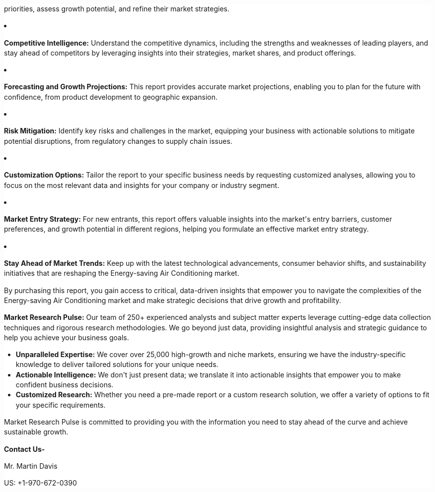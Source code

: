 priorities, assess growth potential, and refine their market strategies.</p></li><li><p><strong>Competitive Intelligence:</strong> Understand the competitive dynamics, including the strengths and weaknesses of leading players, and stay ahead of competitors by leveraging insights into their strategies, market shares, and product offerings.</p></li><li><p><strong>Forecasting and Growth Projections:</strong> This report provides accurate market projections, enabling you to plan for the future with confidence, from product development to geographic expansion.</p></li><li><p><strong>Risk Mitigation:</strong> Identify key risks and challenges in the market, equipping your business with actionable solutions to mitigate potential disruptions, from regulatory changes to supply chain issues.</p></li><li><p><strong>Customization Options:</strong> Tailor the report to your specific business needs by requesting customized analyses, allowing you to focus on the most relevant data and insights for your company or industry segment.</p></li><li><p><strong>Market Entry Strategy:</strong> For new entrants, this report offers valuable insights into the market's entry barriers, customer preferences, and growth potential in different regions, helping you formulate an effective market entry strategy.</p></li><li><p><strong>Stay Ahead of Market Trends:</strong> Keep up with the latest technological advancements, consumer behavior shifts, and sustainability initiatives that are reshaping the Energy-saving Air Conditioning market.</p></li></ol><p>By purchasing this report, you gain access to critical, data-driven insights that empower you to navigate the complexities of the Energy-saving Air Conditioning market and make strategic decisions that drive growth and profitability.</p><p><strong>Market Research Pulse:</strong>&nbsp;Our team of 250+ experienced analysts and subject matter experts leverage cutting-edge data collection techniques and rigorous research methodologies. We go beyond just data, providing insightful analysis and strategic guidance to help you achieve your business goals.</p><ul><li><strong>Unparalleled Expertise:</strong>&nbsp;We cover over 25,000 high-growth and niche markets, ensuring we have the industry-specific knowledge to deliver tailored solutions for your unique needs.</li><li><strong>Actionable Intelligence:</strong>&nbsp;We don't just present data; we translate it into actionable insights that empower you to make confident business decisions.</li><li><strong>Customized Research:</strong>&nbsp;Whether you need a pre-made report or a custom research solution, we offer a variety of options to fit your specific requirements.</li></ul><p>Market Research Pulse is committed to providing you with the information you need to stay ahead of the curve and achieve sustainable growth.</p><p><strong>Contact Us-</strong></p><p>Mr. Martin Davis</p><p>US: +1-970-672-0390</p>
